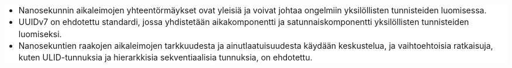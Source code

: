 - Nanosekunnin aikaleimojen yhteentörmäykset ovat yleisiä ja voivat johtaa ongelmiin yksilöllisten tunnisteiden luomisessa.
- UUIDv7 on ehdotettu standardi, jossa yhdistetään aikakomponentti ja satunnaiskomponentti yksilöllisten tunnisteiden luomiseksi.
- Nanosekuntien raakojen aikaleimojen tarkkuudesta ja ainutlaatuisuudesta käydään keskustelua, ja vaihtoehtoisia ratkaisuja, kuten ULID-tunnuksia ja hierarkkisia sekventiaalisia tunnuksia, on ehdotettu.
